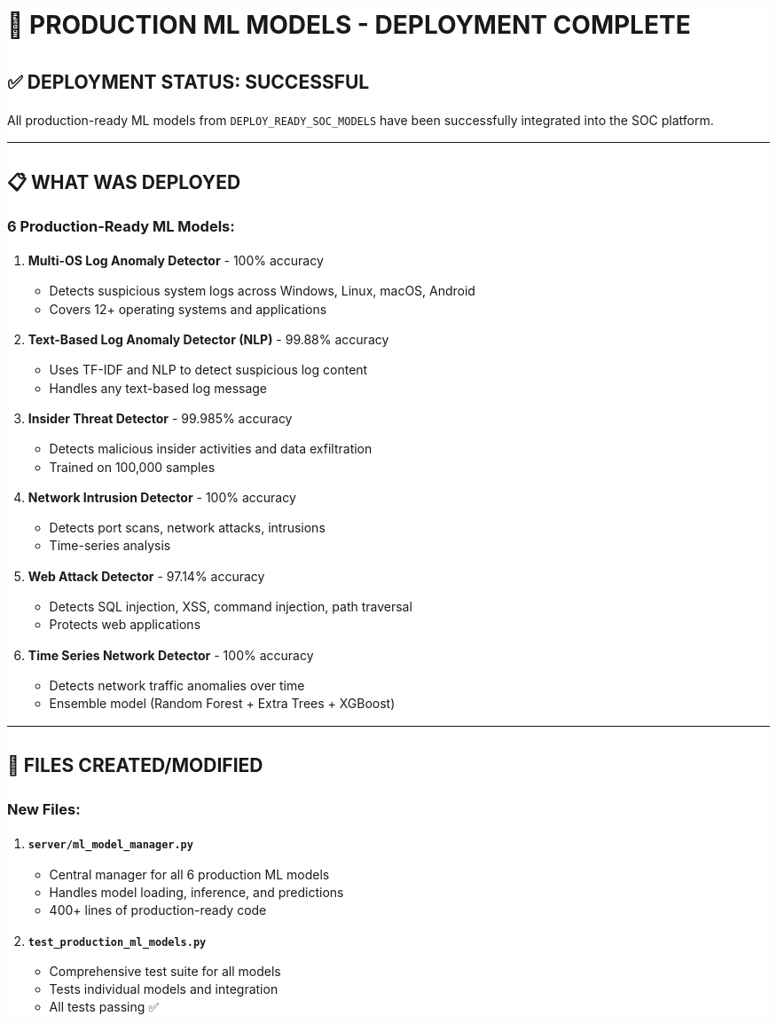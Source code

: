 # 🚀 PRODUCTION ML MODELS - DEPLOYMENT COMPLETE

## ✅ **DEPLOYMENT STATUS: SUCCESSFUL**

All production-ready ML models from `DEPLOY_READY_SOC_MODELS` have been successfully integrated into the SOC platform.

---

## 📋 **WHAT WAS DEPLOYED**

### **6 Production-Ready ML Models:**

1. **Multi-OS Log Anomaly Detector** - 100% accuracy
   - Detects suspicious system logs across Windows, Linux, macOS, Android
   - Covers 12+ operating systems and applications

2. **Text-Based Log Anomaly Detector (NLP)** - 99.88% accuracy
   - Uses TF-IDF and NLP to detect suspicious log content
   - Handles any text-based log message

3. **Insider Threat Detector** - 99.985% accuracy
   - Detects malicious insider activities and data exfiltration
   - Trained on 100,000 samples

4. **Network Intrusion Detector** - 100% accuracy
   - Detects port scans, network attacks, intrusions
   - Time-series analysis

5. **Web Attack Detector** - 97.14% accuracy
   - Detects SQL injection, XSS, command injection, path traversal
   - Protects web applications

6. **Time Series Network Detector** - 100% accuracy
   - Detects network traffic anomalies over time
   - Ensemble model (Random Forest + Extra Trees + XGBoost)

---

## 🔧 **FILES CREATED/MODIFIED**

### **New Files:**
1. **`server/ml_model_manager.py`**
   - Central manager for all 6 production ML models
   - Handles model loading, inference, and predictions
   - 400+ lines of production-ready code

2. **`test_production_ml_models.py`**
   - Comprehensive test suite for all models
   - Tests individual models and integration
   - All tests passing ✅
